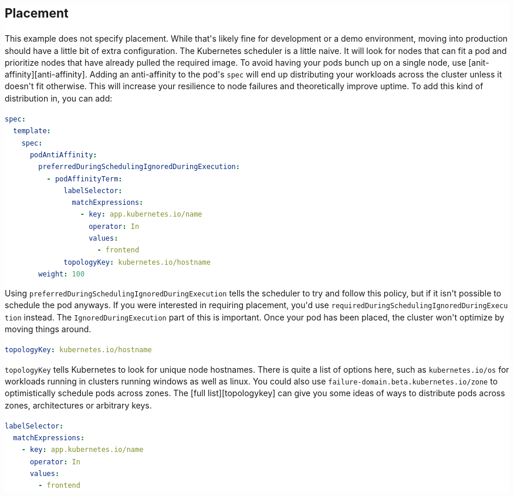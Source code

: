 ## Placement

This example does not specify placement. While that's likely fine for
development or a demo environment, moving into production should have a little
bit of extra configuration. The Kubernetes scheduler is a little naive. It will
look for nodes that can fit a pod and prioritize nodes that have already pulled
the required image. To avoid having your pods bunch up on a single node, use 
[anit-affinity][anti-affinity]. Adding an anti-affinity to
the pod's `spec` will end up distributing your workloads across the cluster
unless it doesn't fit otherwise. This will increase your resilience to node
failures and theoretically improve uptime. To add this kind of distribution in,
you can add:

```yaml
spec:
  template:
    spec:
      podAntiAffinity:
        preferredDuringSchedulingIgnoredDuringExecution:
          - podAffinityTerm:
              labelSelector:
                matchExpressions:
                  - key: app.kubernetes.io/name
                    operator: In
                    values:
                      - frontend
              topologyKey: kubernetes.io/hostname
        weight: 100
```

Using `preferredDuringSchedulingIgnoredDuringExecution` tells the scheduler to
try and follow this policy, but if it isn't possible to schedule the pod
anyways. If you were interested in requiring placement, you'd use
`requiredDuringSchedulingIgnoredDuringExecution` instead. The
`IgnoredDuringExecution` part of this is important. Once your pod has been
placed, the cluster won't optimize by moving things around.

```yaml
topologyKey: kubernetes.io/hostname
```

`topologyKey` tells Kubernetes to look for unique node hostnames. There is quite
a list of options here, such as `kubernetes.io/os` for workloads running in
clusters running windows as well as linux. You could also use
`failure-domain.beta.kubernetes.io/zone` to optimistically schedule pods across
zones. The [full list][topologykey] can give you some ideas of ways to
distribute pods across zones, architectures or arbitrary keys.

```yaml
labelSelector:
  matchExpressions:
    - key: app.kubernetes.io/name
      operator: In
      values:
        - frontend
```


[helm]: https://helm.sh/
[kustomize]: https://kustomize.io/
[a-database]: TODO
[yaml-multiline]: https://yaml-multiline.info/
[flagger]: https://flagger.app/
[psp]: https://kubernetes.io/docs/concepts/policy/pod-security-policy/
[just-say-no]: https://opensource.com/article/18/3/just-say-no-root-containers
[nobody]: https://en.wikipedia.org/wiki/Nobody_(username)
[waiting-pattern]: TODO
[capabilities]: http://man7.org/linux/man-pages/man7/capabilities.7.html
[entrypoint]: https://docs.docker.com/engine/reference/builder/#entrypoint
[jkcfg]: https://github.com/jkcfg/jk
[helm]: https://helm.sh
[semver]: https://semver.org/
[iptables]: TODO